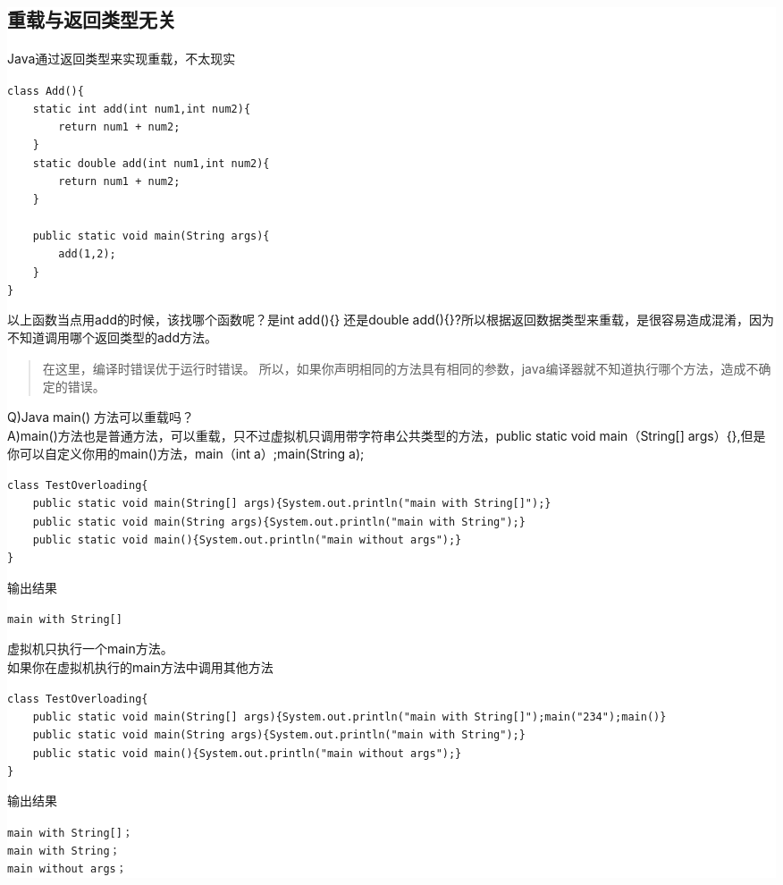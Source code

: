 ## 重载与返回类型无关

Java通过返回类型来实现重载，不太现实

```
class Add(){
	static int add(int num1,int num2){
		return num1 + num2;
	}
	static double add(int num1,int num2){
		return num1 + num2;
	}

	public static void main(String args){
		add(1,2);
	}
}
```

以上函数当点用add的时候，该找哪个函数呢？是int add\(\)\{\} 还是double add\(\)\{\}\?所以根据返回数据类型来重载，是很容易造成混淆，因为不知道调用哪个返回类型的add方法。

> 在这里，编译时错误优于运行时错误。 所以，如果你声明相同的方法具有相同的参数，java编译器就不知道执行哪个方法，造成不确定的错误。

Q\)Java main\(\) 方法可以重载吗？  
A\)main\(\)方法也是普通方法，可以重载，只不过虚拟机只调用带字符串公共类型的方法，public static void main（String\[\] args）\{\},但是你可以自定义你用的main\(\)方法，main（int a）;main\(String a\);

```
class TestOverloading{  
    public static void main(String[] args){System.out.println("main with String[]");}  
    public static void main(String args){System.out.println("main with String");}  
    public static void main(){System.out.println("main without args");}  
}
```

输出结果

```
main with String[]
```

虚拟机只执行一个main方法。  
如果你在虚拟机执行的main方法中调用其他方法

```
class TestOverloading{  
    public static void main(String[] args){System.out.println("main with String[]");main("234");main()}  
    public static void main(String args){System.out.println("main with String");}  
    public static void main(){System.out.println("main without args");}  
}
```

输出结果

```
main with String[]；
main with String；
main without args；
```
